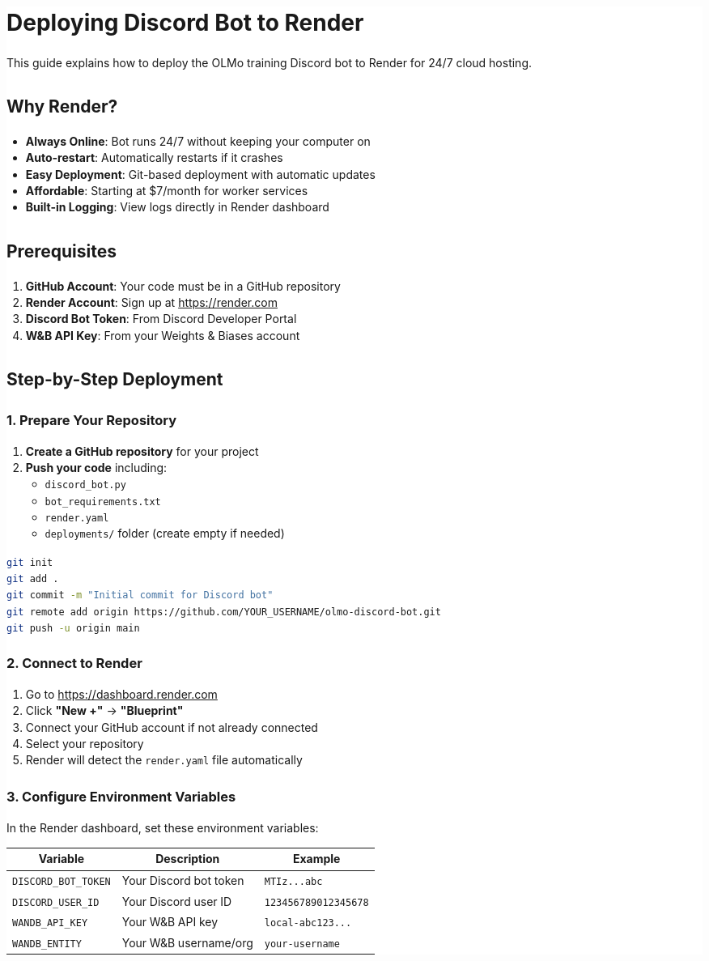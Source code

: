 # Deploying Discord Bot to Render

This guide explains how to deploy the OLMo training Discord bot to Render for 24/7 cloud hosting.

## Why Render?

- **Always Online**: Bot runs 24/7 without keeping your computer on
- **Auto-restart**: Automatically restarts if it crashes
- **Easy Deployment**: Git-based deployment with automatic updates
- **Affordable**: Starting at $7/month for worker services
- **Built-in Logging**: View logs directly in Render dashboard

## Prerequisites

1. **GitHub Account**: Your code must be in a GitHub repository
2. **Render Account**: Sign up at https://render.com
3. **Discord Bot Token**: From Discord Developer Portal
4. **W&B API Key**: From your Weights & Biases account

## Step-by-Step Deployment

### 1. Prepare Your Repository

1. **Create a GitHub repository** for your project
2. **Push your code** including:
   - `discord_bot.py`
   - `bot_requirements.txt`
   - `render.yaml`
   - `deployments/` folder (create empty if needed)

```bash
git init
git add .
git commit -m "Initial commit for Discord bot"
git remote add origin https://github.com/YOUR_USERNAME/olmo-discord-bot.git
git push -u origin main
```

### 2. Connect to Render

1. Go to https://dashboard.render.com
2. Click **"New +"** → **"Blueprint"**
3. Connect your GitHub account if not already connected
4. Select your repository
5. Render will detect the `render.yaml` file automatically

### 3. Configure Environment Variables

In the Render dashboard, set these environment variables:

| Variable | Description | Example |
|----------|-------------|---------|
| `DISCORD_BOT_TOKEN` | Your Discord bot token | `MTIz...abc` |
| `DISCORD_USER_ID` | Your Discord user ID | `123456789012345678` |
| `WANDB_API_KEY` | Your W&B API key | `local-abc123...` |
| `WANDB_ENTITY` | Your W&B username/org | `your-username` |
